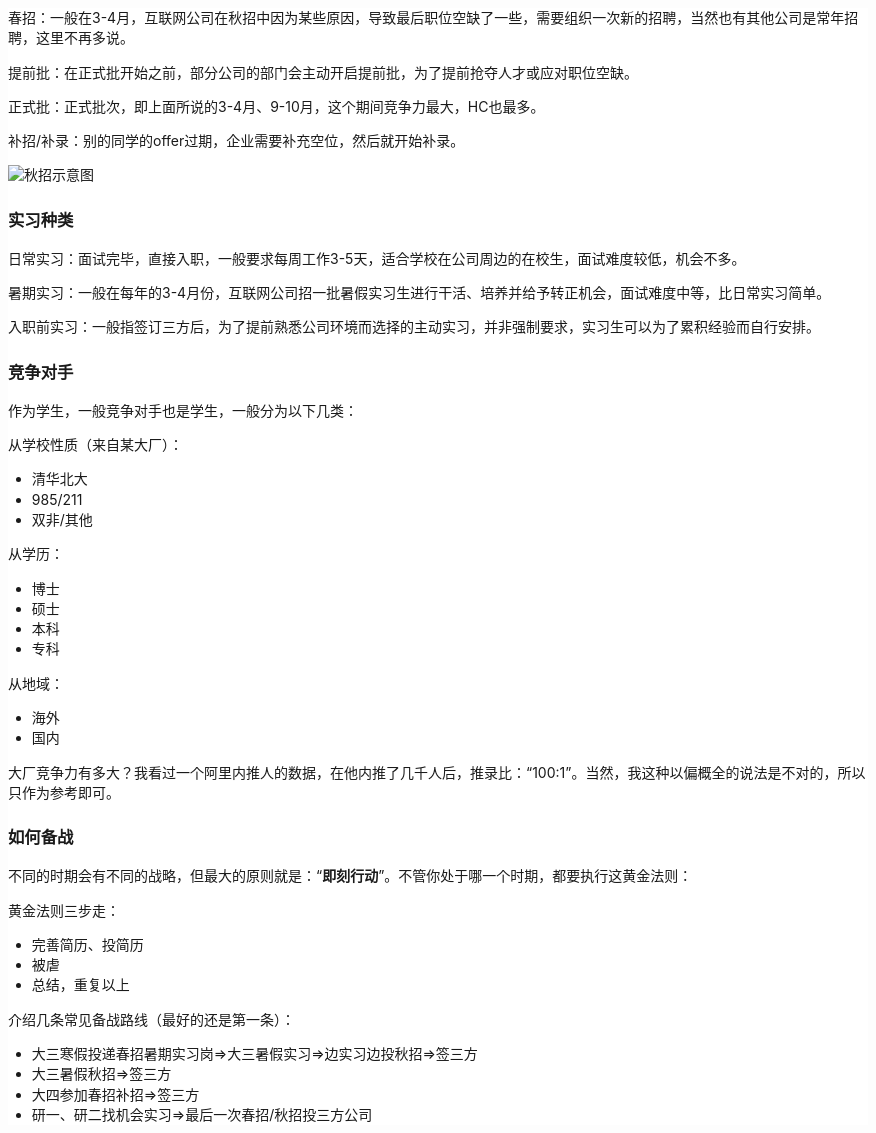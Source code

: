 春招：一般在3-4月，互联网公司在秋招中因为某些原因，导致最后职位空缺了一些，需要组织一次新的招聘，当然也有其他公司是常年招聘，这里不再多说。

提前批：在正式批开始之前，部分公司的部门会主动开启提前批，为了提前抢夺人才或应对职位空缺。

正式批：正式批次，即上面所说的3-4月、9-10月，这个期间竞争力最大，HC也最多。

补招/补录：别的同学的offer过期，企业需要补充空位，然后就开始补录。

![秋招示意图](https://s1.ax1x.com/2020/04/29/JoZZWV.png)

### 实习种类

日常实习：面试完毕，直接入职，一般要求每周工作3-5天，适合学校在公司周边的在校生，面试难度较低，机会不多。

暑期实习：一般在每年的3-4月份，互联网公司招一批暑假实习生进行干活、培养并给予转正机会，面试难度中等，比日常实习简单。

入职前实习：一般指签订三方后，为了提前熟悉公司环境而选择的主动实习，并非强制要求，实习生可以为了累积经验而自行安排。

### 竞争对手

作为学生，一般竞争对手也是学生，一般分为以下几类：

从学校性质（来自某大厂）：

- 清华北大
- 985/211
- 双非/其他

从学历：

- 博士
- 硕士
- 本科
- 专科

从地域：

- 海外
- 国内

大厂竞争力有多大？我看过一个阿里内推人的数据，在他内推了几千人后，推录比：“100:1”。当然，我这种以偏概全的说法是不对的，所以只作为参考即可。

### 如何备战

不同的时期会有不同的战略，但最大的原则就是：“**即刻行动**”。不管你处于哪一个时期，都要执行这黄金法则：

黄金法则三步走：

- 完善简历、投简历
- 被虐
- 总结，重复以上

介绍几条常见备战路线（最好的还是第一条）：

- 大三寒假投递春招暑期实习岗=>大三暑假实习=>边实习边投秋招=>签三方
- 大三暑假秋招=>签三方
- 大四参加春招补招=>签三方
- 研一、研二找机会实习=>最后一次春招/秋招投三方公司
